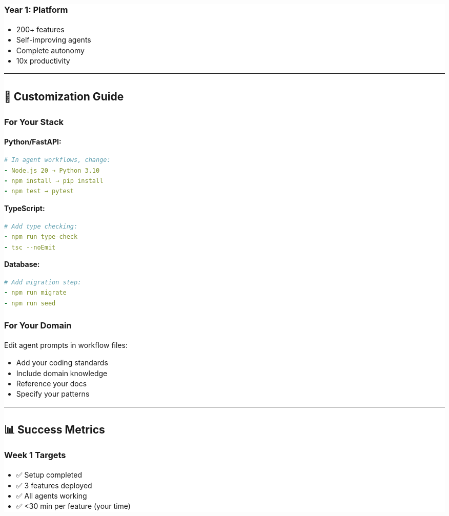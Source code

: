 ### Year 1: Platform
- 200+ features
- Self-improving agents
- Complete autonomy
- 10x productivity

---

## 🔧 Customization Guide

### For Your Stack

**Python/FastAPI:**
```yaml
# In agent workflows, change:
- Node.js 20 → Python 3.10
- npm install → pip install
- npm test → pytest
```

**TypeScript:**
```yaml
# Add type checking:
- npm run type-check
- tsc --noEmit
```

**Database:**
```yaml
# Add migration step:
- npm run migrate
- npm run seed
```

### For Your Domain

Edit agent prompts in workflow files:
- Add your coding standards
- Include domain knowledge
- Reference your docs
- Specify your patterns

---

## 📊 Success Metrics

### Week 1 Targets
- ✅ Setup completed
- ✅ 3 features deployed
- ✅ All agents working
- ✅ <30 min per feature (your time)
